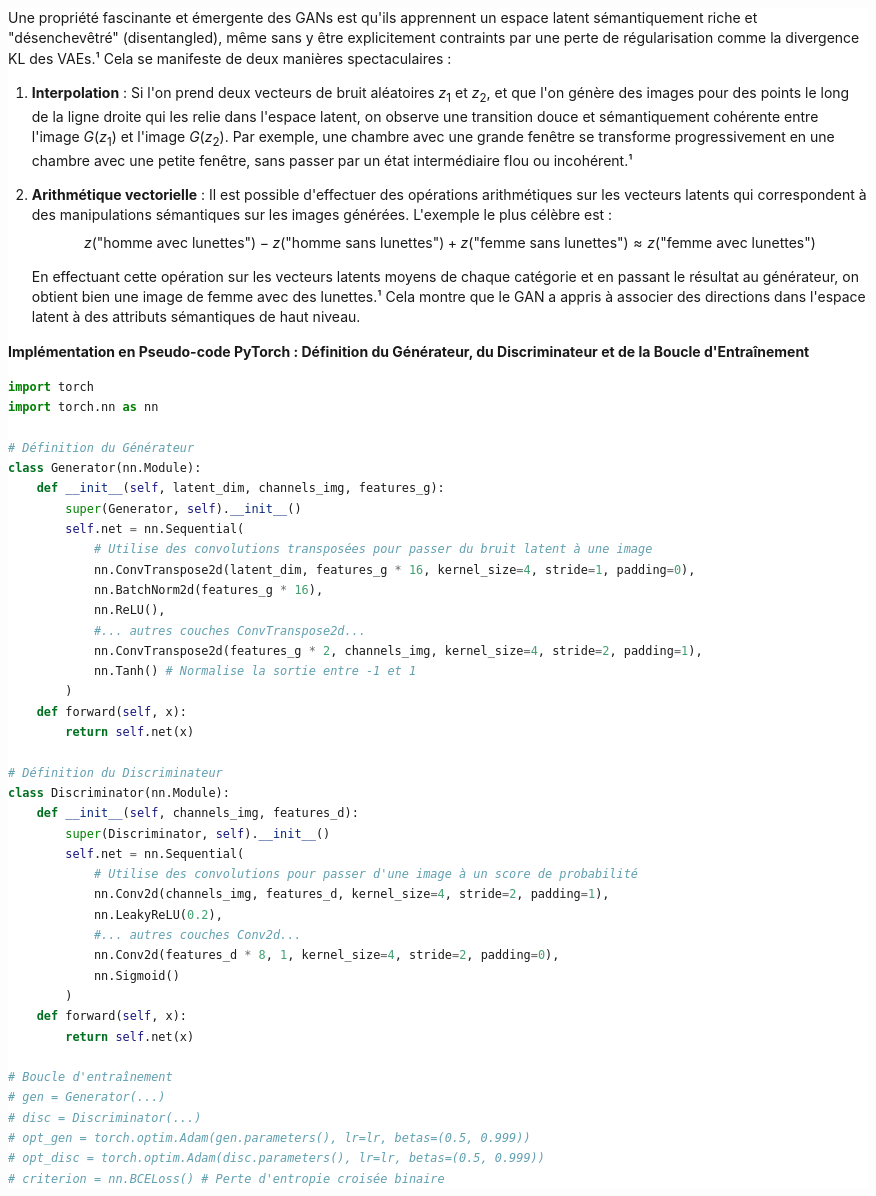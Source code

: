 Une propriété fascinante et émergente des GANs est qu'ils apprennent un espace latent sémantiquement riche et "désenchevêtré" (disentangled), même sans y être explicitement contraints par une perte de régularisation comme la divergence KL des VAEs.¹ Cela se manifeste de deux manières spectaculaires :

1. **Interpolation** : Si l'on prend deux vecteurs de bruit aléatoires $z_1$ et $z_2$, et que l'on génère des images pour des points le long de la ligne droite qui les relie dans l'espace latent, on observe une transition douce et sémantiquement cohérente entre l'image $G(z_1)$ et l'image $G(z_2)$. Par exemple, une chambre avec une grande fenêtre se transforme progressivement en une chambre avec une petite fenêtre, sans passer par un état intermédiaire flou ou incohérent.¹

2. **Arithmétique vectorielle** : Il est possible d'effectuer des opérations arithmétiques sur les vecteurs latents qui correspondent à des manipulations sémantiques sur les images générées. L'exemple le plus célèbre est :
   $$z(\text{"homme avec lunettes"}) - z(\text{"homme sans lunettes"}) + z(\text{"femme sans lunettes"}) \approx z(\text{"femme avec lunettes"})$$
   
   En effectuant cette opération sur les vecteurs latents moyens de chaque catégorie et en passant le résultat au générateur, on obtient bien une image de femme avec des lunettes.¹ Cela montre que le GAN a appris à associer des directions dans l'espace latent à des attributs sémantiques de haut niveau.

**Implémentation en Pseudo-code PyTorch : Définition du Générateur, du Discriminateur et de la Boucle d'Entraînement**

```python
import torch
import torch.nn as nn

# Définition du Générateur
class Generator(nn.Module):
    def __init__(self, latent_dim, channels_img, features_g):
        super(Generator, self).__init__()
        self.net = nn.Sequential(
            # Utilise des convolutions transposées pour passer du bruit latent à une image
            nn.ConvTranspose2d(latent_dim, features_g * 16, kernel_size=4, stride=1, padding=0),
            nn.BatchNorm2d(features_g * 16),
            nn.ReLU(),
            #... autres couches ConvTranspose2d...
            nn.ConvTranspose2d(features_g * 2, channels_img, kernel_size=4, stride=2, padding=1),
            nn.Tanh() # Normalise la sortie entre -1 et 1
        )
    def forward(self, x):
        return self.net(x)

# Définition du Discriminateur
class Discriminator(nn.Module):
    def __init__(self, channels_img, features_d):
        super(Discriminator, self).__init__()
        self.net = nn.Sequential(
            # Utilise des convolutions pour passer d'une image à un score de probabilité
            nn.Conv2d(channels_img, features_d, kernel_size=4, stride=2, padding=1),
            nn.LeakyReLU(0.2),
            #... autres couches Conv2d...
            nn.Conv2d(features_d * 8, 1, kernel_size=4, stride=2, padding=0),
            nn.Sigmoid()
        )
    def forward(self, x):
        return self.net(x)

# Boucle d'entraînement
# gen = Generator(...)
# disc = Discriminator(...)
# opt_gen = torch.optim.Adam(gen.parameters(), lr=lr, betas=(0.5, 0.999))
# opt_disc = torch.optim.Adam(disc.parameters(), lr=lr, betas=(0.5, 0.999))
# criterion = nn.BCELoss() # Perte d'entropie croisée binaire
```